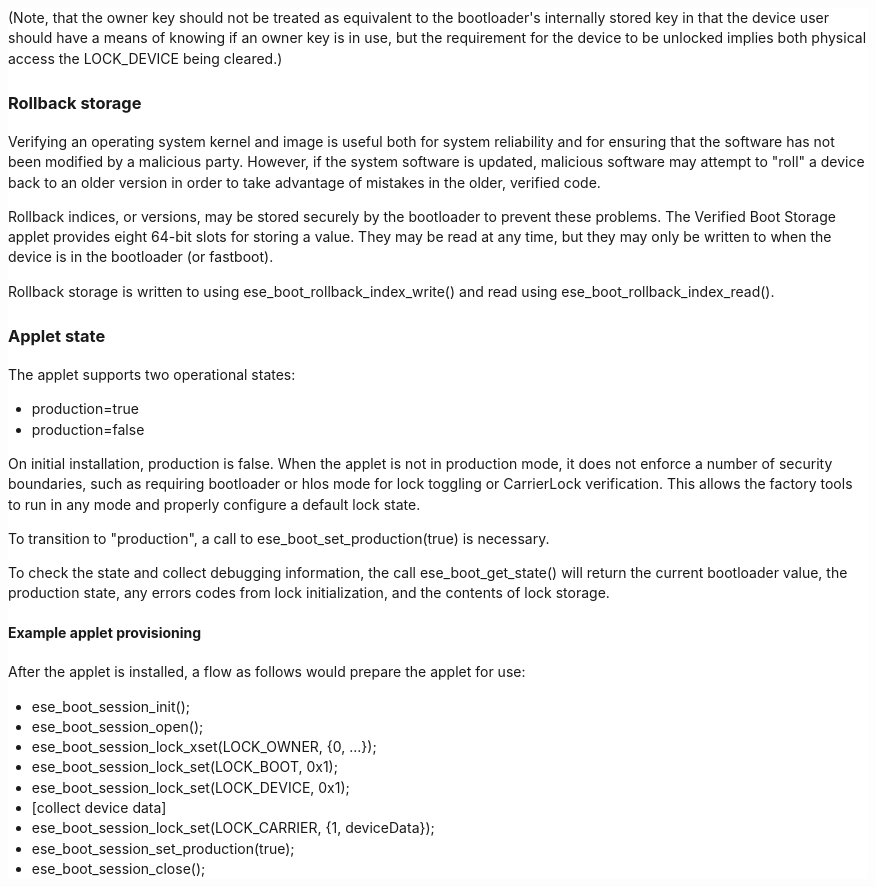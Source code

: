 (Note, that the owner key should not be treated as equivalent to the
bootloader's internally stored key in that the device user should have a
means of knowing if an owner key is in use, but the requirement for the
device to be unlocked implies both physical access the LOCK\_DEVICE
being cleared.)


### Rollback storage

Verifying an operating system kernel and image is useful both for system
reliability and for ensuring that the software has not been modified by
a malicious party.  However, if the system software is updated,
malicious software may attempt to "roll" a device back to an older
version in order to take advantage of mistakes in the older, verified
code.

Rollback indices, or versions, may be stored securely by the bootloader
to prevent these problems.  The Verified Boot Storage applet provides
eight 64-bit slots for storing a value.  They may be read at any time,
but they may only be written to when the device is in the bootloader (or
fastboot).

Rollback storage is written to using
ese\_boot\_rollback\_index\_write() and read using
ese\_boot\_rollback\_index\_read().

### Applet state

The applet supports two operational states:

  - production=true
  - production=false

On initial installation, production is false.  When the applet is not
in production mode, it does not enforce a number of security boundaries,
such as requiring bootloader or hlos mode for lock toggling or
CarrierLock verification.  This allows the factory tools to run in any
mode and properly configure a default lock state.

To transition to "production", a call to ese\_boot\_set\_production(true)
is necessary.

To check the state and collect debugging information, the call
ese\_boot\_get\_state() will return the current bootloader value,
the production state, any errors codes from lock initialization, and the
contents of lock storage.

#### Example applet provisioning

After the applet is installed, a flow as follows would prepare the
applet for use:

  - ese\_boot\_session\_init();
  - ese\_boot\_session\_open();
  - ese\_boot\_session\_lock\_xset(LOCK\_OWNER, {0, ...});
  - ese\_boot\_session\_lock\_set(LOCK\_BOOT, 0x1);
  - ese\_boot\_session\_lock\_set(LOCK\_DEVICE, 0x1);
  - [collect device data]
  - ese\_boot\_session\_lock\_set(LOCK\_CARRIER, {1, deviceData});
  - ese\_boot\_session\_set\_production(true);
  - ese\_boot\_session\_close();

